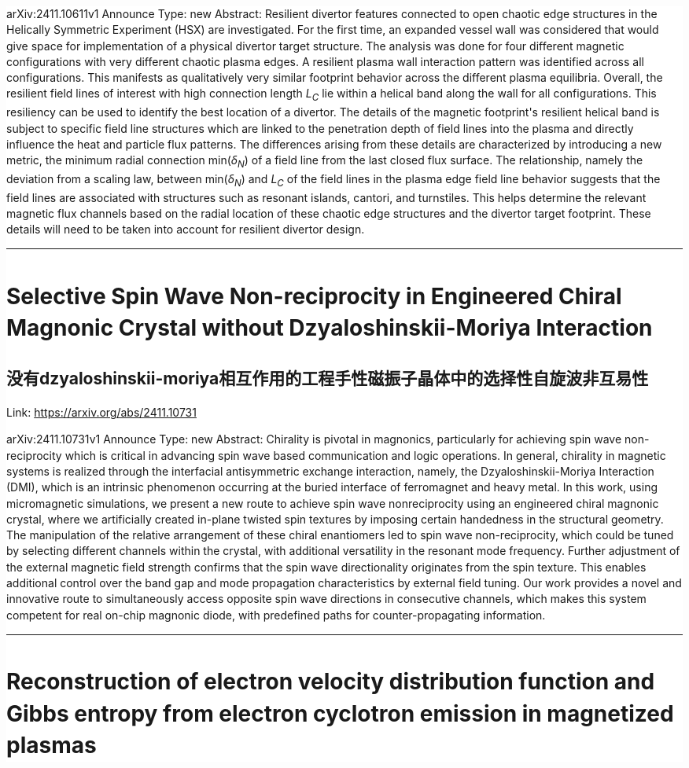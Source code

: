 arXiv:2411.10611v1 Announce Type: new 
Abstract: Resilient divertor features connected to open chaotic edge structures in the Helically Symmetric Experiment (HSX) are investigated. For the first time, an expanded vessel wall was considered that would give space for implementation of a physical divertor target structure. The analysis was done for four different magnetic configurations with very different chaotic plasma edges. A resilient plasma wall interaction pattern was identified across all configurations. This manifests as qualitatively very similar footprint behavior across the different plasma equilibria. Overall, the resilient field lines of interest with high connection length $L_C$ lie within a helical band along the wall for all configurations. This resiliency can be used to identify the best location of a divertor. The details of the magnetic footprint's resilient helical band is subject to specific field line structures which are linked to the penetration depth of field lines into the plasma and directly influence the heat and particle flux patterns. The differences arising from these details are characterized by introducing a new metric, the minimum radial connection $\text{min}(\delta_N)$ of a field line from the last closed flux surface. The relationship, namely the deviation from a scaling law, between $\text{min}(\delta_N)$ and $L_C$ of the field lines in the plasma edge field line behavior suggests that the field lines are associated with structures such as resonant islands, cantori, and turnstiles. This helps determine the relevant magnetic flux channels based on the radial location of these chaotic edge structures and the divertor target footprint. These details will need to be taken into account for resilient divertor design.


---
# Selective Spin Wave Non-reciprocity in Engineered Chiral Magnonic Crystal without Dzyaloshinskii-Moriya Interaction

## 没有dzyaloshinskii-moriya相互作用的工程手性磁振子晶体中的选择性自旋波非互易性

Link: https://arxiv.org/abs/2411.10731

arXiv:2411.10731v1 Announce Type: new 
Abstract: Chirality is pivotal in magnonics, particularly for achieving spin wave non-reciprocity which is critical in advancing spin wave based communication and logic operations. In general, chirality in magnetic systems is realized through the interfacial antisymmetric exchange interaction, namely, the Dzyaloshinskii-Moriya Interaction (DMI), which is an intrinsic phenomenon occurring at the buried interface of ferromagnet and heavy metal. In this work, using micromagnetic simulations, we present a new route to achieve spin wave nonreciprocity using an engineered chiral magnonic crystal, where we artificially created in-plane twisted spin textures by imposing certain handedness in the structural geometry. The manipulation of the relative arrangement of these chiral enantiomers led to spin wave non-reciprocity, which could be tuned by selecting different channels within the crystal, with additional versatility in the resonant mode frequency. Further adjustment of the external magnetic field strength confirms that the spin wave directionality originates from the spin texture. This enables additional control over the band gap and mode propagation characteristics by external field tuning. Our work provides a novel and innovative route to simultaneously access opposite spin wave directions in consecutive channels, which makes this system competent for real on-chip magnonic diode, with predefined paths for counter-propagating information.


---
# Reconstruction of electron velocity distribution function and Gibbs entropy from electron cyclotron emission in magnetized plasmas

